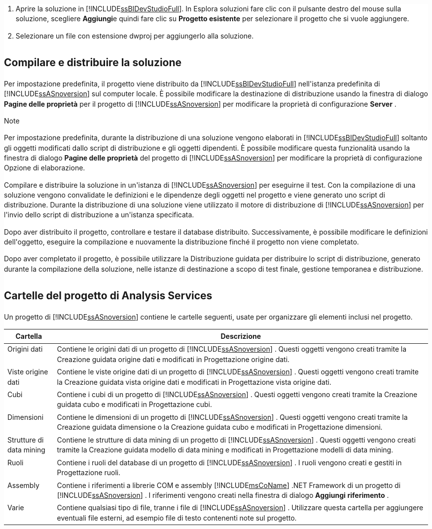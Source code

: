 1.  Aprire la soluzione in [!INCLUDE[ssBIDevStudioFull](../../includes/ssbidevstudiofull-md.md)]. In Esplora soluzioni fare clic con il pulsante destro del mouse sulla soluzione, scegliere **Aggiungi**e quindi fare clic su **Progetto esistente** per selezionare il progetto che si vuole aggiungere.  
  
2.  Selezionare un file con estensione dwproj per aggiungerlo alla soluzione.  
  
##  <a name="bkmk_buildDeploy"></a> Compilare e distribuire la soluzione  
 Per impostazione predefinita, il progetto viene distribuito da [!INCLUDE[ssBIDevStudioFull](../../includes/ssbidevstudiofull-md.md)] nell'istanza predefinita di [!INCLUDE[ssASnoversion](../../includes/ssasnoversion-md.md)] sul computer locale. È possibile modificare la destinazione di distribuzione usando la finestra di dialogo **Pagine delle proprietà** per il progetto di [!INCLUDE[ssASnoversion](../../includes/ssasnoversion-md.md)] per modificare la proprietà di configurazione **Server** .  
  
> [!NOTE]  
>  Per impostazione predefinita, durante la distribuzione di una soluzione vengono elaborati in [!INCLUDE[ssBIDevStudioFull](../../includes/ssbidevstudiofull-md.md)] soltanto gli oggetti modificati dallo script di distribuzione e gli oggetti dipendenti. È possibile modificare questa funzionalità usando la finestra di dialogo **Pagine delle proprietà** del progetto di [!INCLUDE[ssASnoversion](../../includes/ssasnoversion-md.md)] per modificare la proprietà di configurazione Opzione di elaborazione.  
  
 Compilare e distribuire la soluzione in un'istanza di [!INCLUDE[ssASnoversion](../../includes/ssasnoversion-md.md)] per eseguirne il test. Con la compilazione di una soluzione vengono convalidate le definizioni e le dipendenze degli oggetti nel progetto e viene generato uno script di distribuzione. Durante la distribuzione di una soluzione viene utilizzato il motore di distribuzione di [!INCLUDE[ssASnoversion](../../includes/ssasnoversion-md.md)] per l'invio dello script di distribuzione a un'istanza specificata.  
  
 Dopo aver distribuito il progetto, controllare e testare il database distribuito. Successivamente, è possibile modificare le definizioni dell'oggetto, eseguire la compilazione e nuovamente la distribuzione finché il progetto non viene completato.  
  
 Dopo aver completato il progetto, è possibile utilizzare la Distribuzione guidata per distribuire lo script di distribuzione, generato durante la compilazione della soluzione, nelle istanze di destinazione a scopo di test finale, gestione temporanea e distribuzione.  
  
##  <a name="bkmk_ProjectFolders"></a> Cartelle del progetto di Analysis Services  
 Un progetto di [!INCLUDE[ssASnoversion](../../includes/ssasnoversion-md.md)] contiene le cartelle seguenti, usate per organizzare gli elementi inclusi nel progetto.  
  
|Cartella|Descrizione|  
|------------|-----------------|  
|Origini dati|Contiene le origini dati di un progetto di [!INCLUDE[ssASnoversion](../../includes/ssasnoversion-md.md)] . Questi oggetti vengono creati tramite la Creazione guidata origine dati e modificati in Progettazione origine dati.|  
|Viste origine dati|Contiene le viste origine dati di un progetto di [!INCLUDE[ssASnoversion](../../includes/ssasnoversion-md.md)] . Questi oggetti vengono creati tramite la Creazione guidata vista origine dati e modificati in Progettazione vista origine dati.|  
|Cubi|Contiene i cubi di un progetto di [!INCLUDE[ssASnoversion](../../includes/ssasnoversion-md.md)] . Questi oggetti vengono creati tramite la Creazione guidata cubo e modificati in Progettazione cubi.|  
|Dimensioni|Contiene le dimensioni di un progetto di [!INCLUDE[ssASnoversion](../../includes/ssasnoversion-md.md)] . Questi oggetti vengono creati tramite la Creazione guidata dimensione o la Creazione guidata cubo e modificati in Progettazione dimensioni.|  
|Strutture di data mining|Contiene le strutture di data mining di un progetto di [!INCLUDE[ssASnoversion](../../includes/ssasnoversion-md.md)] . Questi oggetti vengono creati tramite la Creazione guidata modello di data mining e modificati in Progettazione modelli di data mining.|  
|Ruoli|Contiene i ruoli del database di un progetto di [!INCLUDE[ssASnoversion](../../includes/ssasnoversion-md.md)] . I ruoli vengono creati e gestiti in Progettazione ruoli.|  
|Assembly|Contiene i riferimenti a librerie COM e assembly [!INCLUDE[msCoName](../../includes/msconame-md.md)] .NET Framework di un progetto di [!INCLUDE[ssASnoversion](../../includes/ssasnoversion-md.md)] . I riferimenti vengono creati nella finestra di dialogo **Aggiungi riferimento** .|  
|Varie|Contiene qualsiasi tipo di file, tranne i file di [!INCLUDE[ssASnoversion](../../includes/ssasnoversion-md.md)] . Utilizzare questa cartella per aggiungere eventuali file esterni, ad esempio file di testo contenenti note sul progetto.|  
  